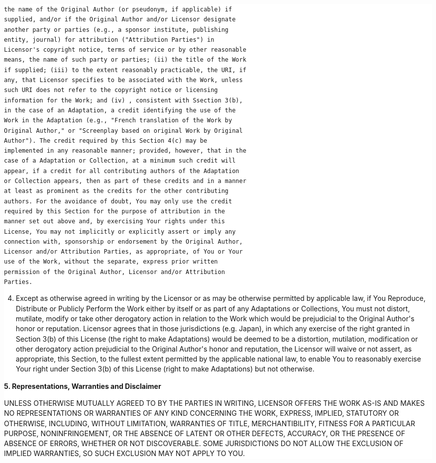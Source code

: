     the name of the Original Author (or pseudonym, if applicable) if
    supplied, and/or if the Original Author and/or Licensor designate
    another party or parties (e.g., a sponsor institute, publishing
    entity, journal) for attribution ("Attribution Parties") in
    Licensor's copyright notice, terms of service or by other reasonable
    means, the name of such party or parties; (ii) the title of the Work
    if supplied; (iii) to the extent reasonably practicable, the URI, if
    any, that Licensor specifies to be associated with the Work, unless
    such URI does not refer to the copyright notice or licensing
    information for the Work; and (iv) , consistent with Ssection 3(b),
    in the case of an Adaptation, a credit identifying the use of the
    Work in the Adaptation (e.g., "French translation of the Work by
    Original Author," or "Screenplay based on original Work by Original
    Author"). The credit required by this Section 4(c) may be
    implemented in any reasonable manner; provided, however, that in the
    case of a Adaptation or Collection, at a minimum such credit will
    appear, if a credit for all contributing authors of the Adaptation
    or Collection appears, then as part of these credits and in a manner
    at least as prominent as the credits for the other contributing
    authors. For the avoidance of doubt, You may only use the credit
    required by this Section for the purpose of attribution in the
    manner set out above and, by exercising Your rights under this
    License, You may not implicitly or explicitly assert or imply any
    connection with, sponsorship or endorsement by the Original Author,
    Licensor and/or Attribution Parties, as appropriate, of You or Your
    use of the Work, without the separate, express prior written
    permission of the Original Author, Licensor and/or Attribution
    Parties.
4.  Except as otherwise agreed in writing by the Licensor or as may be
    otherwise permitted by applicable law, if You Reproduce, Distribute
    or Publicly Perform the Work either by itself or as part of any
    Adaptations or Collections, You must not distort, mutilate, modify
    or take other derogatory action in relation to the Work which would
    be prejudicial to the Original Author's honor or reputation.
    Licensor agrees that in those jurisdictions (e.g. Japan), in which
    any exercise of the right granted in Section 3(b) of this License
    (the right to make Adaptations) would be deemed to be a distortion,
    mutilation, modification or other derogatory action prejudicial to
    the Original Author's honor and reputation, the Licensor will waive
    or not assert, as appropriate, this Section, to the fullest extent
    permitted by the applicable national law, to enable You to
    reasonably exercise Your right under Section 3(b) of this License
    (right to make Adaptations) but not otherwise.

**5. Representations, Warranties and Disclaimer**

UNLESS OTHERWISE MUTUALLY AGREED TO BY THE PARTIES IN WRITING, LICENSOR
OFFERS THE WORK AS-IS AND MAKES NO REPRESENTATIONS OR WARRANTIES OF ANY
KIND CONCERNING THE WORK, EXPRESS, IMPLIED, STATUTORY OR OTHERWISE,
INCLUDING, WITHOUT LIMITATION, WARRANTIES OF TITLE, MERCHANTIBILITY,
FITNESS FOR A PARTICULAR PURPOSE, NONINFRINGEMENT, OR THE ABSENCE OF
LATENT OR OTHER DEFECTS, ACCURACY, OR THE PRESENCE OF ABSENCE OF ERRORS,
WHETHER OR NOT DISCOVERABLE. SOME JURISDICTIONS DO NOT ALLOW THE
EXCLUSION OF IMPLIED WARRANTIES, SO SUCH EXCLUSION MAY NOT APPLY TO YOU.
